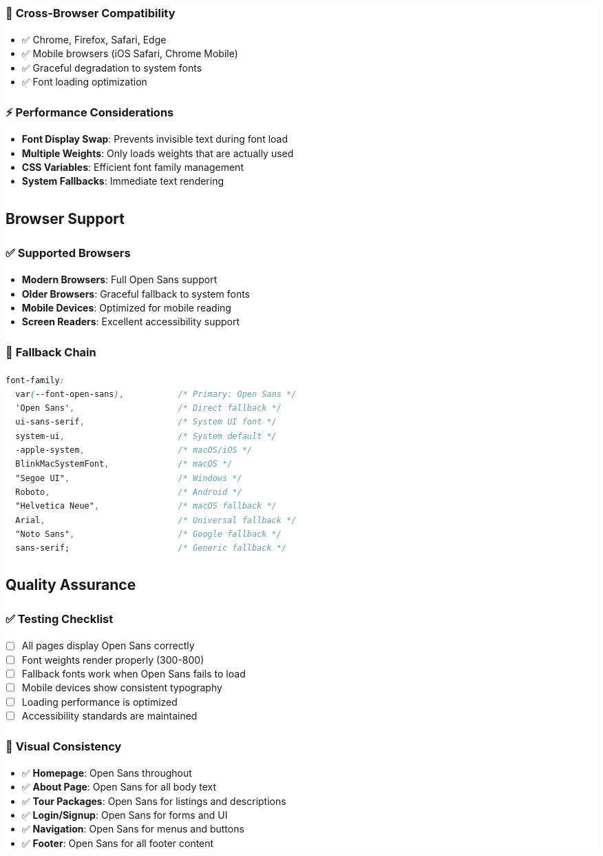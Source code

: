### 📱 **Cross-Browser Compatibility**
- ✅ Chrome, Firefox, Safari, Edge
- ✅ Mobile browsers (iOS Safari, Chrome Mobile)
- ✅ Graceful degradation to system fonts
- ✅ Font loading optimization

### ⚡ **Performance Considerations**
- **Font Display Swap**: Prevents invisible text during font load
- **Multiple Weights**: Only loads weights that are actually used
- **CSS Variables**: Efficient font family management
- **System Fallbacks**: Immediate text rendering

## Browser Support

### ✅ **Supported Browsers**
- **Modern Browsers**: Full Open Sans support
- **Older Browsers**: Graceful fallback to system fonts
- **Mobile Devices**: Optimized for mobile reading
- **Screen Readers**: Excellent accessibility support

### 🔄 **Fallback Chain**
```css
font-family: 
  var(--font-open-sans),           /* Primary: Open Sans */
  'Open Sans',                     /* Direct fallback */
  ui-sans-serif,                   /* System UI font */
  system-ui,                       /* System default */
  -apple-system,                   /* macOS/iOS */
  BlinkMacSystemFont,              /* macOS */
  "Segoe UI",                      /* Windows */
  Roboto,                          /* Android */
  "Helvetica Neue",                /* macOS fallback */
  Arial,                           /* Universal fallback */
  "Noto Sans",                     /* Google fallback */
  sans-serif;                      /* Generic fallback */
```

## Quality Assurance

### ✅ **Testing Checklist**
- [ ] All pages display Open Sans correctly
- [ ] Font weights render properly (300-800)
- [ ] Fallback fonts work when Open Sans fails to load
- [ ] Mobile devices show consistent typography
- [ ] Loading performance is optimized
- [ ] Accessibility standards are maintained

### 🎯 **Visual Consistency**
- ✅ **Homepage**: Open Sans throughout
- ✅ **About Page**: Open Sans for all body text
- ✅ **Tour Packages**: Open Sans for listings and descriptions
- ✅ **Login/Signup**: Open Sans for forms and UI
- ✅ **Navigation**: Open Sans for menus and buttons
- ✅ **Footer**: Open Sans for all footer content
